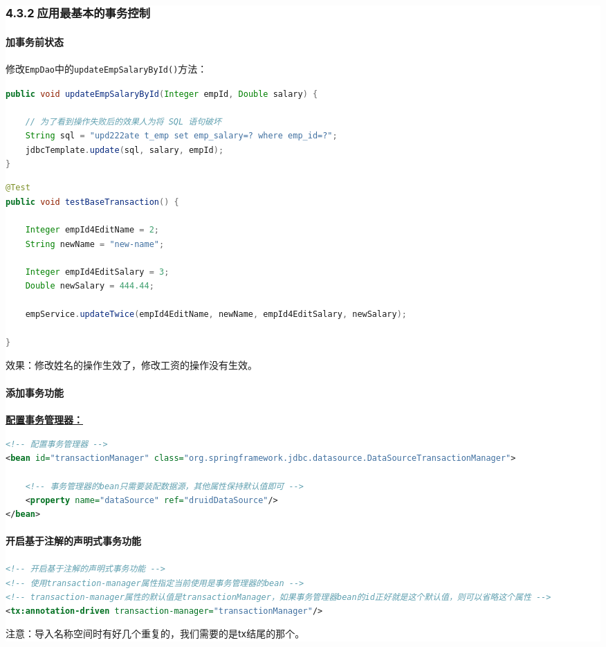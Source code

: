 ### 4.3.2 应用最基本的事务控制

#### 加事务前状态

修改`EmpDao`中的`updateEmpSalaryById()`方法：

```java
public void updateEmpSalaryById(Integer empId, Double salary) {

    // 为了看到操作失败后的效果人为将 SQL 语句破坏
    String sql = "upd222ate t_emp set emp_salary=? where emp_id=?";
    jdbcTemplate.update(sql, salary, empId);
}
```

```java
@Test
public void testBaseTransaction() {
    
    Integer empId4EditName = 2;
    String newName = "new-name";
    
    Integer empId4EditSalary = 3;
    Double newSalary = 444.44;
    
    empService.updateTwice(empId4EditName, newName, empId4EditSalary, newSalary);
    
}
```

效果：修改姓名的操作生效了，修改工资的操作没有生效。

#### 添加事务功能

**<u>配置事务管理器：</u>**

```xml
<!-- 配置事务管理器 -->
<bean id="transactionManager" class="org.springframework.jdbc.datasource.DataSourceTransactionManager">
   
    <!-- 事务管理器的bean只需要装配数据源，其他属性保持默认值即可 -->
    <property name="dataSource" ref="druidDataSource"/>
</bean>
```

#### 开启基于注解的声明式事务功能

```xml
<!-- 开启基于注解的声明式事务功能 -->
<!-- 使用transaction-manager属性指定当前使用是事务管理器的bean -->
<!-- transaction-manager属性的默认值是transactionManager，如果事务管理器bean的id正好就是这个默认值，则可以省略这个属性 -->
<tx:annotation-driven transaction-manager="transactionManager"/>
```

注意：导入名称空间时有好几个重复的，我们需要的是tx结尾的那个。
